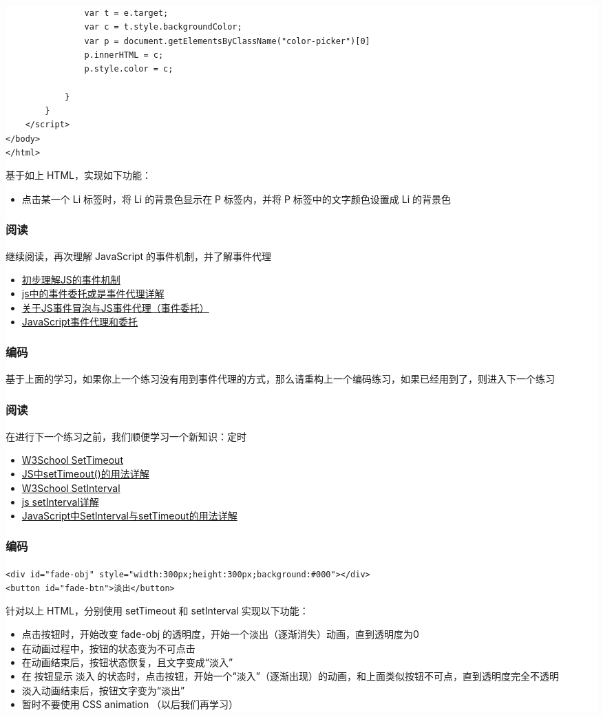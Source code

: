 ```
                var t = e.target;
                var c = t.style.backgroundColor;
                var p = document.getElementsByClassName("color-picker")[0]
                p.innerHTML = c;
                p.style.color = c;

            }
        }
    </script>
</body>
</html>

```

基于如上 HTML，实现如下功能：

- 点击某一个 Li 标签时，将 Li 的背景色显示在 P 标签内，并将 P 标签中的文字颜色设置成 Li 的背景色

### 阅读

继续阅读，再次理解 JavaScript 的事件机制，并了解事件代理

- [初步理解JS的事件机制](https://www.cnblogs.com/lazychen/p/5664788.html)
- [js中的事件委托或是事件代理详解](https://www.cnblogs.com/liugang-vip/p/5616484.html)
- [关于JS事件冒泡与JS事件代理（事件委托）](https://blog.csdn.net/supercoooooder/article/details/52190100)
- [JavaScript事件代理和委托](https://segmentfault.com/a/1190000002613617)

### 编码

基于上面的学习，如果你上一个练习没有用到事件代理的方式，那么请重构上一个编码练习，如果已经用到了，则进入下一个练习

### 阅读

在进行下一个练习之前，我们顺便学习一个新知识：定时

- [W3School SetTimeout](http://www.w3school.com.cn/jsref/met_win_settimeout.asp)
- [JS中setTimeout()的用法详解](http://www.jb51.net/article/35535.htm)
- [W3School SetInterval](http://www.w3school.com.cn/jsref/met_win_setinterval.asp)
- [js setInterval详解](https://www.cnblogs.com/everest33Tong/p/6322484.html)
- [JavaScript中SetInterval与setTimeout的用法详解](http://www.jb51.net/article/74606.htm)

### 编码

```
<div id="fade-obj" style="width:300px;height:300px;background:#000"></div>
<button id="fade-btn">淡出</button>

```

针对以上 HTML，分别使用 setTimeout 和 setInterval 实现以下功能：

- 点击按钮时，开始改变 fade-obj 的透明度，开始一个淡出（逐渐消失）动画，直到透明度为0
- 在动画过程中，按钮的状态变为不可点击
- 在动画结束后，按钮状态恢复，且文字变成“淡入”
- 在 按钮显示 淡入 的状态时，点击按钮，开始一个“淡入”（逐渐出现）的动画，和上面类似按钮不可点，直到透明度完全不透明
- 淡入动画结束后，按钮文字变为“淡出”
- 暂时不要使用 CSS animation （以后我们再学习）
